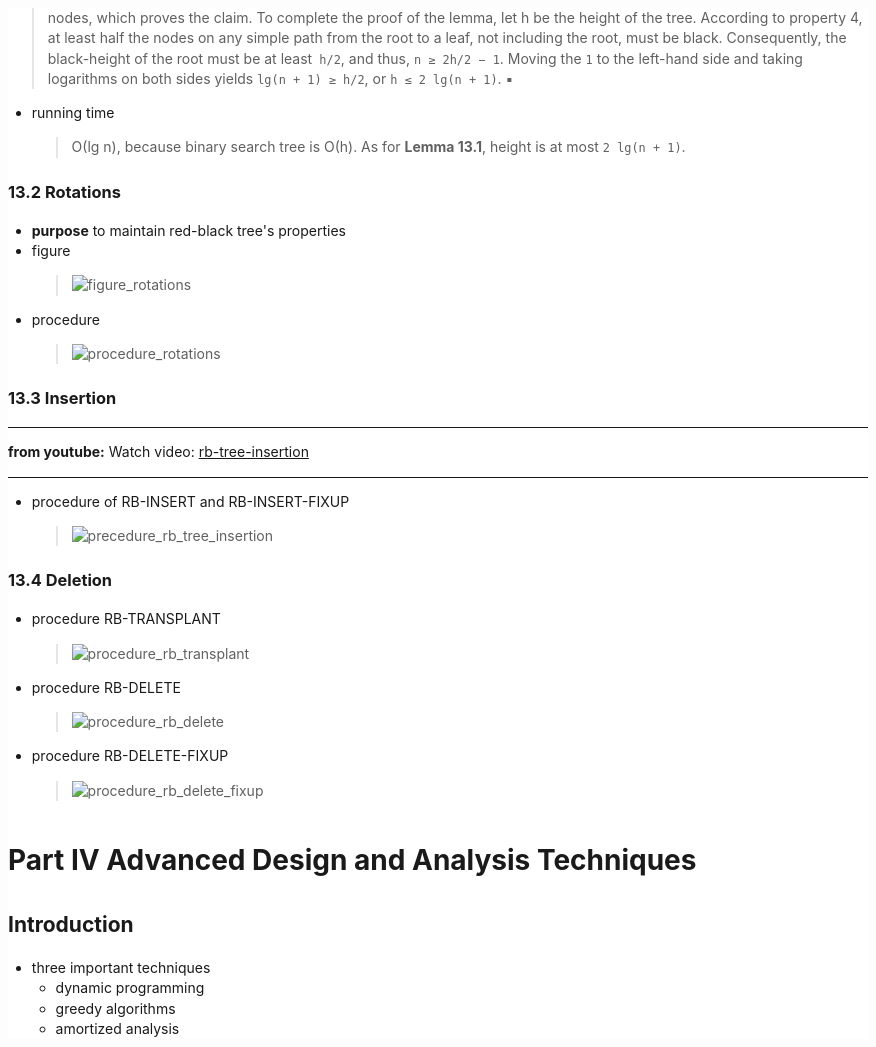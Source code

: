 > nodes, which proves the claim.
> To complete the proof of the lemma, let h be the height of the tree.
> According to property 4, at least half the nodes on any simple path from
> the root to a leaf, not including the root, must be black. Consequently,
> the black-height of the root must be at least` h/2`, and thus,
> `n ≥ 2h/2 − 1`.
> Moving the `1` to the left-hand side and taking logarithms on both sides
> yields `lg(n + 1) ≥ h/2`, or `h ≤ 2 lg(n + 1)`.
> ▪

-   running time
    > Ο(lg n), because binary search tree is Ο(h). As for **Lemma 13.1**, height is at most `2 lg(n + 1)`.

### 13.2 Rotations

-   **purpose** to maintain red-black tree's properties
-   figure
    > ![figure_rotations](../pictures/figure_rotations.png)
-   procedure
    > ![procedure_rotations](../pictures/procedure_rotations.png)

### 13.3 Insertion

---

**from youtube:**
Watch video: [rb-tree-insertion](https://youtu.be/5IBxA-bZZH8)

---

-   procedure of RB-INSERT and RB-INSERT-FIXUP
    > ![precedure_rb_tree_insertion](../pictures/precedure_rb_tree_insertion.png)

### 13.4 Deletion

-   procedure RB-TRANSPLANT
    > ![procedure_rb_transplant](../pictures/procedure_rb_transplant.png)
-   procedure RB-DELETE
    > ![procedure_rb_delete](../pictures/procedure_rb_delete.png)
-   procedure RB-DELETE-FIXUP
    > ![procedure_rb_delete_fixup](../pictures/procedure_rb_delete_fixup.png)

# Part IV Advanced Design and Analysis Techniques

## Introduction

-   three important techniques
    -   dynamic programming
    -   greedy algorithms
    -   amortized analysis
